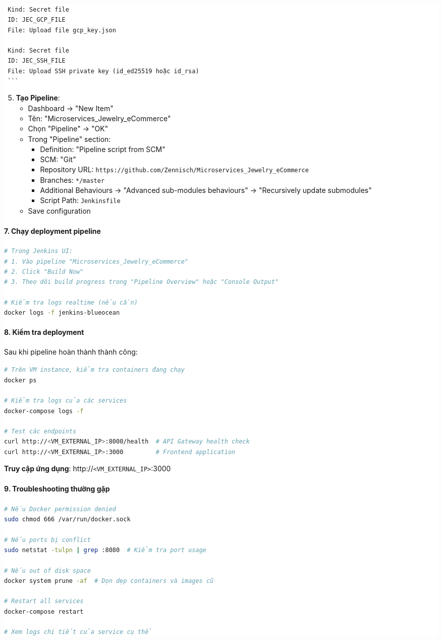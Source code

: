      Kind: Secret file
     ID: JEC_GCP_FILE
     File: Upload file gcp_key.json
     
     Kind: Secret file
     ID: JEC_SSH_FILE
     File: Upload SSH private key (id_ed25519 hoặc id_rsa)
     ```

5. **Tạo Pipeline**:
   - Dashboard → "New Item"
   - Tên: "Microservices_Jewelry_eCommerce"
   - Chọn "Pipeline" → "OK"
   - Trong "Pipeline" section:
     - Definition: "Pipeline script from SCM"
     - SCM: "Git"
     - Repository URL: `https://github.com/Zennisch/Microservices_Jewelry_eCommerce`
     - Branches: `*/master`
     - Additional Behaviours → "Advanced sub-modules behaviours" → "Recursively update submodules"
     - Script Path: `Jenkinsfile`
   - Save configuration

#### 7. Chạy deployment pipeline

```bash
# Trong Jenkins UI:
# 1. Vào pipeline "Microservices_Jewelry_eCommerce"
# 2. Click "Build Now"
# 3. Theo dõi build progress trong "Pipeline Overview" hoặc "Console Output"

# Kiểm tra logs realtime (nếu cần)
docker logs -f jenkins-blueocean
```

#### 8. Kiểm tra deployment

Sau khi pipeline hoàn thành thành công:

```bash
# Trên VM instance, kiểm tra containers đang chạy
docker ps

# Kiểm tra logs của các services
docker-compose logs -f

# Test các endpoints
curl http://<VM_EXTERNAL_IP>:8000/health  # API Gateway health check
curl http://<VM_EXTERNAL_IP>:3000         # Frontend application
```

**Truy cập ứng dụng**: http://`<VM_EXTERNAL_IP>`:3000

#### 9. Troubleshooting thường gặp

```bash
# Nếu Docker permission denied
sudo chmod 666 /var/run/docker.sock

# Nếu ports bị conflict
sudo netstat -tulpn | grep :8080  # Kiểm tra port usage

# Nếu out of disk space
docker system prune -af  # Dọn dẹp containers và images cũ

# Restart all services
docker-compose restart

# Xem logs chi tiết của service cụ thể
```